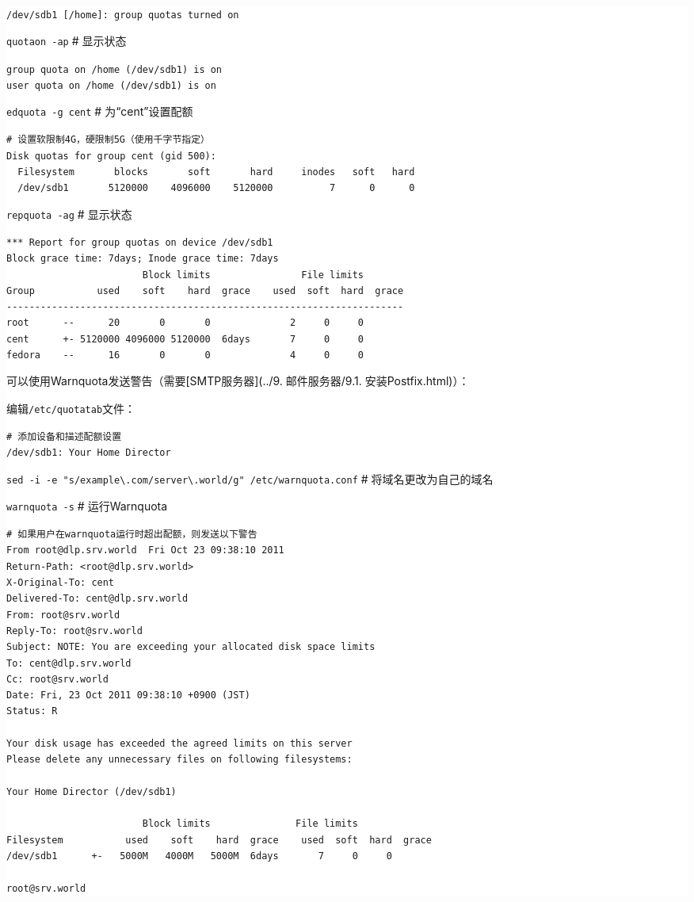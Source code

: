 ```
/dev/sdb1 [/home]: group quotas turned on
```

`quotaon -ap` # 显示状态

```
group quota on /home (/dev/sdb1) is on
user quota on /home (/dev/sdb1) is on
```

`edquota -g cent` # 为“cent”设置配额

```
# 设置软限制4G，硬限制5G（使用千字节指定）
Disk quotas for group cent (gid 500):
  Filesystem       blocks       soft       hard     inodes   soft   hard
  /dev/sdb1       5120000    4096000    5120000          7      0      0
```

`repquota -ag` # 显示状态

```
*** Report for group quotas on device /dev/sdb1
Block grace time: 7days; Inode grace time: 7days
                        Block limits                File limits
Group           used    soft    hard  grace    used  soft  hard  grace
----------------------------------------------------------------------
root      --      20       0       0              2     0     0
cent      +- 5120000 4096000 5120000  6days       7     0     0
fedora    --      16       0       0              4     0     0
```

可以使用Warnquota发送警告（需要[SMTP服务器](../9. 邮件服务器/9.1. 安装Postfix.html)）：

编辑`/etc/quotatab`文件：

```
# 添加设备和描述配额设置
/dev/sdb1: Your Home Director
```

`sed -i -e "s/example\.com/server\.world/g" /etc/warnquota.conf` # 将域名更改为自己的域名

`warnquota -s` # 运行Warnquota

```
# 如果用户在warnquota运行时超出配额，则发送以下警告
From root@dlp.srv.world  Fri Oct 23 09:38:10 2011
Return-Path: <root@dlp.srv.world>
X-Original-To: cent
Delivered-To: cent@dlp.srv.world
From: root@srv.world
Reply-To: root@srv.world
Subject: NOTE: You are exceeding your allocated disk space limits
To: cent@dlp.srv.world
Cc: root@srv.world
Date: Fri, 23 Oct 2011 09:38:10 +0900 (JST)
Status: R

Your disk usage has exceeded the agreed limits on this server
Please delete any unnecessary files on following filesystems:

Your Home Director (/dev/sdb1)

                        Block limits               File limits
Filesystem           used    soft    hard  grace    used  soft  hard  grace
/dev/sdb1      +-   5000M   4000M   5000M  6days       7     0     0

root@srv.world
```

